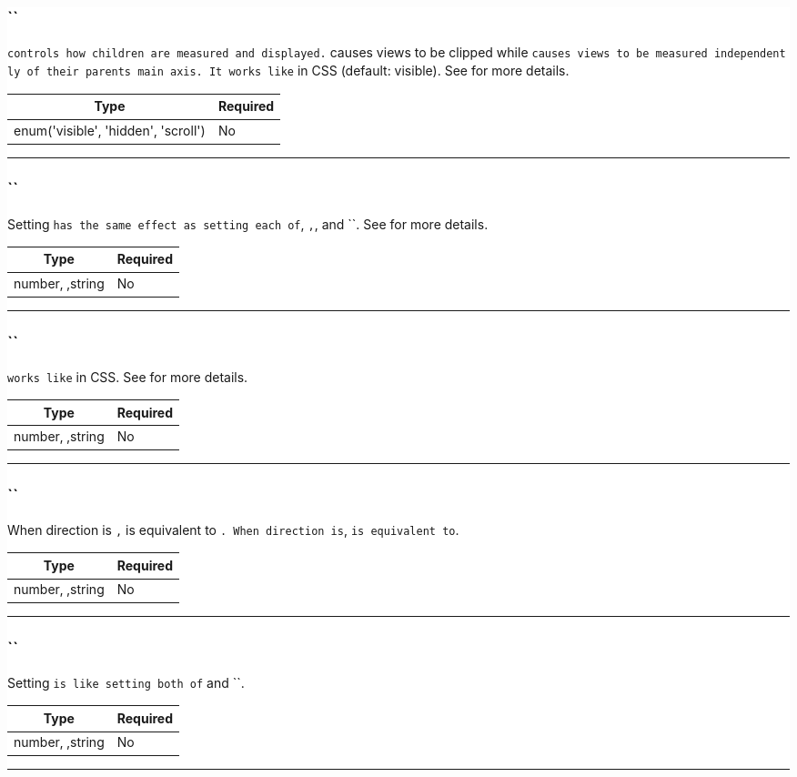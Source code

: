 
### ``

`controls how children are measured and displayed.` causes views to be clipped while `causes views to be measured independently of their parents main axis. It works like` in CSS (default: visible). See for more details.

| Type                                | Required |
| ----------------------------------- | -------- |
| enum('visible', 'hidden', 'scroll') | No       |

---

### ``

Setting `has the same effect as setting each of`, `,`, and ``. See for more details.

| Type            | Required |
| --------------- | -------- |
| number, ,string | No       |

---

### ``

`works like` in CSS. See for more details.

| Type            | Required |
| --------------- | -------- |
| number, ,string | No       |

---

### ``

When direction is `,` is equivalent to `. When direction is`, `is equivalent to`.

| Type            | Required |
| --------------- | -------- |
| number, ,string | No       |

---

### ``

Setting `is like setting both of` and ``.

| Type            | Required |
| --------------- | -------- |
| number, ,string | No       |

---
